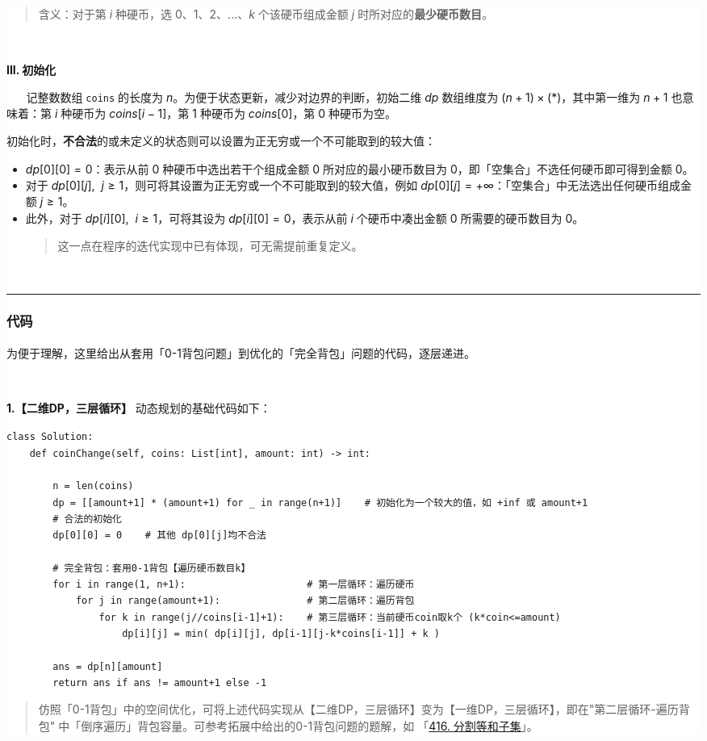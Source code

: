 
> 含义：对于第 $i$ 种硬币，选 $0$、$1$、$2$、...、$k$ 个该硬币组成金额 $j$ 时所对应的**最少硬币数目**。


<br>

**III. 初始化**


$\ \quad$ 记整数数组 `coins` 的长度为 $n$。为便于状态更新，减少对边界的判断，初始二维 $dp$ 数组维度为 ${(n+1) \times (*)}$，其中第一维为 $n+1$ 也意味着：第 $i$ 种硬币为 $coins[i-1]$，第 $1$ 种硬币为 $coins[0]$，第 $0$ 种硬币为空。


初始化时，**不合法**的或未定义的状态则可以设置为正无穷或一个不可能取到的较大值：
* $dp[0][0] = 0$：表示从前 $0$ 种硬币中选出若干个组成金额 $0$ 所对应的最小硬币数目为 $0$，即「空集合」不选任何硬币即可得到金额 $0$。
* 对于 $dp[0][j],\ \ j\geq 1$，则可将其设置为正无穷或一个不可能取到的较大值，例如 $dp[0][j] = +\infty$：「空集合」中无法选出任何硬币组成金额 $j\geq 1$。
* 此外，对于 $dp[i][0], \ \ i\geq 1$，可将其设为 $dp[i][0] = 0$，表示从前 $i$ 个硬币中凑出金额 $0$ 所需要的硬币数目为 $0$。
    > 这一点在程序的迭代实现中已有体现，可无需提前重复定义。


&nbsp;

---


### 代码

为便于理解，这里给出从套用「0-1背包问题」到优化的「完全背包」问题的代码，逐层递进。


<br>

**1.【二维DP，三层循环】** 
动态规划的基础代码如下：


```Python3 []
class Solution:
    def coinChange(self, coins: List[int], amount: int) -> int:
        
        n = len(coins)
        dp = [[amount+1] * (amount+1) for _ in range(n+1)]    # 初始化为一个较大的值，如 +inf 或 amount+1
        # 合法的初始化
        dp[0][0] = 0    # 其他 dp[0][j]均不合法
        
        # 完全背包：套用0-1背包【遍历硬币数目k】
        for i in range(1, n+1):                     # 第一层循环：遍历硬币
            for j in range(amount+1):               # 第二层循环：遍历背包
                for k in range(j//coins[i-1]+1):    # 第三层循环：当前硬币coin取k个 (k*coin<=amount)
                    dp[i][j] = min( dp[i][j], dp[i-1][j-k*coins[i-1]] + k )

        ans = dp[n][amount] 
        return ans if ans != amount+1 else -1
```
> 仿照「0-1背包」中的空间优化，可将上述代码实现从【二维DP，三层循环】变为【一维DP，三层循环】，即在"第二层循环-遍历背包" 中「倒序遍历」背包容量。可参考拓展中给出的0-1背包问题的题解，如 「[416. 分割等和子集](https://leetcode-cn.com/problems/partition-equal-subset-sum/solution/by-flix-szk7/)」。

